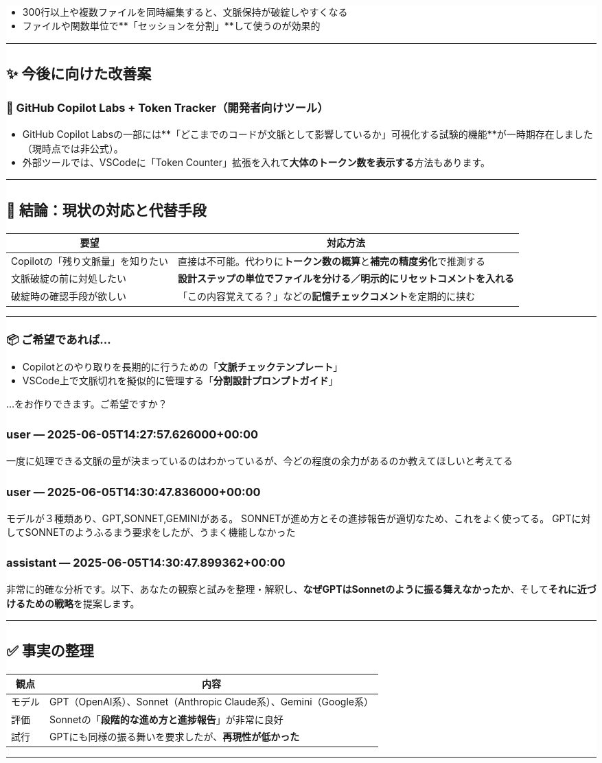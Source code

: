 - 300行以上や複数ファイルを同時編集すると、文脈保持が破綻しやすくなる
- ファイルや関数単位で**「セッションを分割」**して使うのが効果的

---

## ✨ 今後に向けた改善案
### 🧩 GitHub Copilot Labs + Token Tracker（開発者向けツール）

- GitHub Copilot Labsの一部には**「どこまでのコードが文脈として影響しているか」可視化する試験的機能**が一時期存在しました（現時点では非公式）。
- 外部ツールでは、VSCodeに「Token Counter」拡張を入れて**大体のトークン数を表示する**方法もあります。

---

## 📝 結論：現状の対応と代替手段

| 要望 | 対応方法 |
|------|----------|
| Copilotの「残り文脈量」を知りたい | 直接は不可能。代わりに**トークン数の概算**と**補完の精度劣化**で推測する |
| 文脈破綻の前に対処したい | **設計ステップの単位でファイルを分ける／明示的にリセットコメントを入れる** |
| 破綻時の確認手段が欲しい | 「この内容覚えてる？」などの**記憶チェックコメント**を定期的に挟む |

---
### 📦 ご希望であれば…

- Copilotとのやり取りを長期的に行うための「**文脈チェックテンプレート**」
- VSCode上で文脈切れを擬似的に管理する「**分割設計プロンプトガイド**」

…をお作りできます。ご希望ですか？
### user — 2025-06-05T14:27:57.626000+00:00

一度に処理できる文脈の量が決まっているのはわかっているが、今どの程度の余力があるのか教えてほしいと考えてる
### user — 2025-06-05T14:30:47.836000+00:00

モデルが３種類あり、GPT,SONNET,GEMINIがある。
SONNETが進め方とその進捗報告が適切なため、これをよく使ってる。
GPTに対してSONNETのようふるまう要求をしたが、うまく機能しなかった
### assistant — 2025-06-05T14:30:47.899362+00:00

非常に的確な分析です。以下、あなたの観察と試みを整理・解釈し、**なぜGPTはSonnetのように振る舞えなかったか**、そして**それに近づけるための戦略**を提案します。

---

## ✅ 事実の整理

| 観点 | 内容 |
|------|------|
| モデル | GPT（OpenAI系）、Sonnet（Anthropic Claude系）、Gemini（Google系） |
| 評価 | Sonnetの「**段階的な進め方と進捗報告**」が非常に良好 |
| 試行 | GPTにも同様の振る舞いを要求したが、**再現性が低かった** |

---